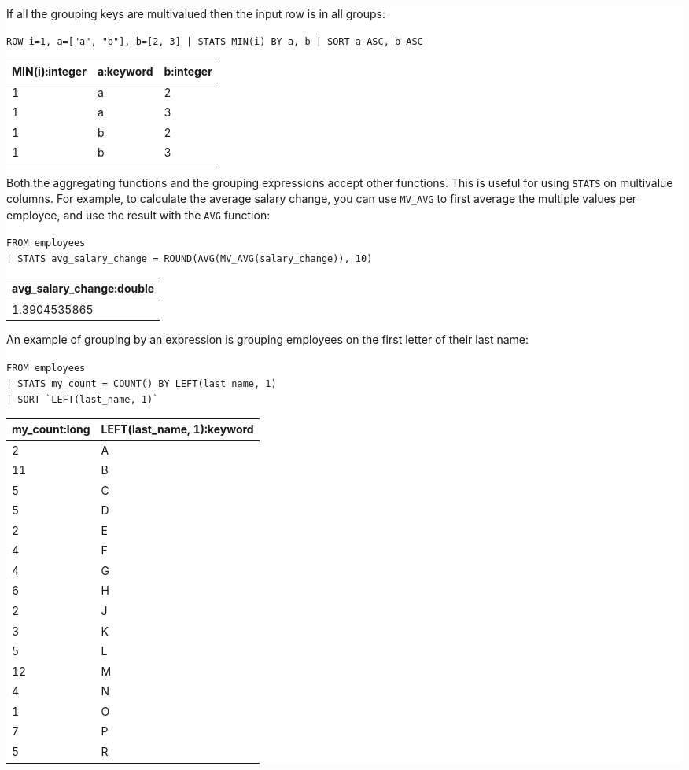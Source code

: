 If all the grouping keys are multivalued then the input row is in all groups:

```esql
ROW i=1, a=["a", "b"], b=[2, 3] | STATS MIN(i) BY a, b | SORT a ASC, b ASC
```

| MIN(i):integer | a:keyword | b:integer |
| --- | --- | --- |
| 1 | a | 2 |
| 1 | a | 3 |
| 1 | b | 2 |
| 1 | b | 3 |

Both the aggregating functions and the grouping expressions accept other functions. This is useful for using `STATS` on multivalue columns. For example, to calculate the average salary change, you can use `MV_AVG` to first average the multiple values per employee, and use the result with the `AVG` function:

```esql
FROM employees
| STATS avg_salary_change = ROUND(AVG(MV_AVG(salary_change)), 10)
```

| avg_salary_change:double |
| --- |
| 1.3904535865 |

An example of grouping by an expression is grouping employees on the first letter of their last name:

```esql
FROM employees
| STATS my_count = COUNT() BY LEFT(last_name, 1)
| SORT `LEFT(last_name, 1)`
```

| my_count:long | LEFT(last_name, 1):keyword |
| --- | --- |
| 2 | A |
| 11 | B |
| 5 | C |
| 5 | D |
| 2 | E |
| 4 | F |
| 4 | G |
| 6 | H |
| 2 | J |
| 3 | K |
| 5 | L |
| 12 | M |
| 4 | N |
| 1 | O |
| 7 | P |
| 5 | R |